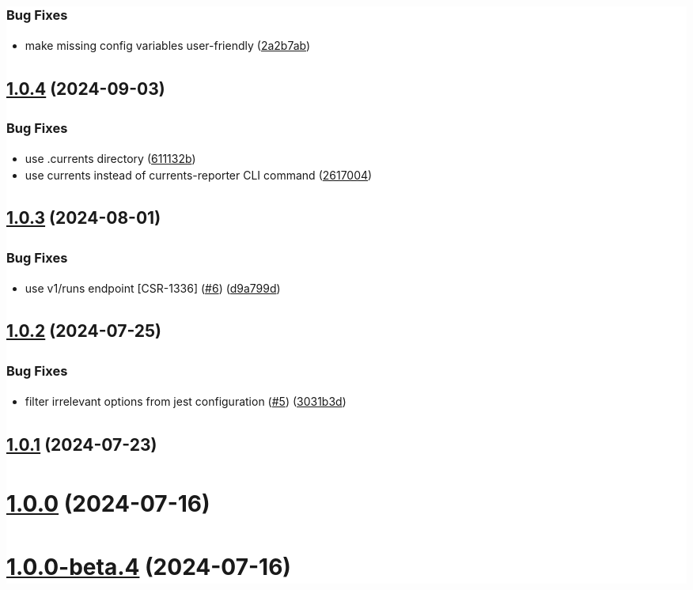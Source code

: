 ### Bug Fixes

- make missing config variables user-friendly ([2a2b7ab](https://github.com/currents-dev/currents-reporter/commit/2a2b7abb97cbf78546465538d7c48b97d6934bc4))

## [1.0.4](https://github.com/currents-dev/currents-reporter/compare/@currents/cmd-v1.0.3...${npm.name}-v1.0.4) (2024-09-03)

### Bug Fixes

- use .currents directory ([611132b](https://github.com/currents-dev/currents-reporter/commit/611132b286403fce4dcbf4343d82e9927611255d))
- use currents instead of currents-reporter CLI command ([2617004](https://github.com/currents-dev/currents-reporter/commit/26170046044f94dffda5bc967f2ab87a72cc0d8c))

## [1.0.3](https://github.com/currents-dev/currents-reporter/compare/@currents/cmd-v1.0.2...${npm.name}-v1.0.3) (2024-08-01)

### Bug Fixes

- use v1/runs endpoint [CSR-1336] ([#6](https://github.com/currents-dev/currents-reporter/issues/6)) ([d9a799d](https://github.com/currents-dev/currents-reporter/commit/d9a799dbcfa4db5908a2a168ce78adc544df45b5))

## [1.0.2](https://github.com/currents-dev/currents-reporter/compare/@currents/cmd-v1.0.1...${npm.name}-v1.0.2) (2024-07-25)

### Bug Fixes

- filter irrelevant options from jest configuration ([#5](https://github.com/currents-dev/currents-reporter/issues/5)) ([3031b3d](https://github.com/currents-dev/currents-reporter/commit/3031b3d78a394b0946daa1fd3ce4d2b73c32f9f3))

## [1.0.1](https://github.com/currents-dev/currents-reporter/compare/@currents/cmd-v1.0.0...${npm.name}-v1.0.1) (2024-07-23)

# [1.0.0](https://github.com/currents-dev/currents-reporter/compare/@currents/cmd-v1.0.0-beta.4...${npm.name}-v1.0.0) (2024-07-16)

# [1.0.0-beta.4](https://github.com/currents-dev/currents-reporter/compare/@currents/cmd-v1.0.0-beta.3...${npm.name}-v1.0.0-beta.4) (2024-07-16)

